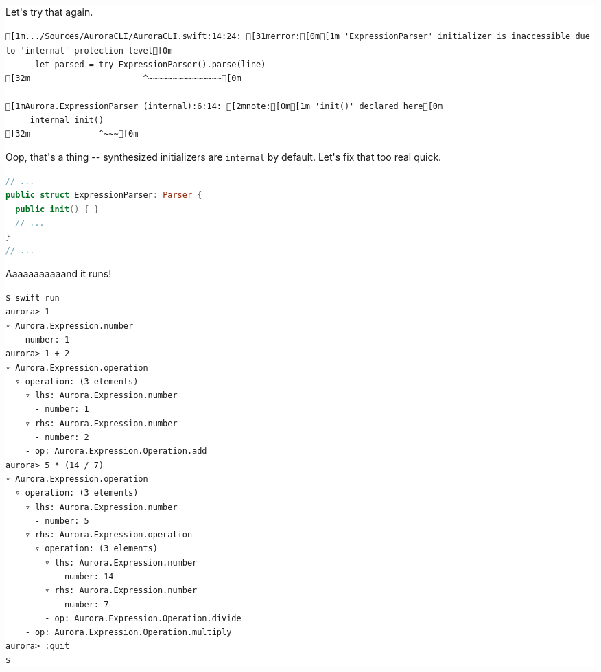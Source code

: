 Let's try that again.

```ansi
[1m.../Sources/AuroraCLI/AuroraCLI.swift:14:24: [31merror:[0m[1m 'ExpressionParser' initializer is inaccessible due to 'internal' protection level[0m
      let parsed = try ExpressionParser().parse(line)
[32m                       ^~~~~~~~~~~~~~~~[0m

[1mAurora.ExpressionParser (internal):6:14: [2mnote:[0m[1m 'init()' declared here[0m
     internal init()
[32m              ^~~~[0m
```

Oop, that's a thing -- synthesized initializers are `internal` by default. Let's
fix that too real quick.

```swift
// ...
public struct ExpressionParser: Parser {
  public init() { }
  // ...
}
// ...
```

Aaaaaaaaaaand it runs!

```console
$ swift run
aurora> 1
▿ Aurora.Expression.number
  - number: 1
aurora> 1 + 2
▿ Aurora.Expression.operation
  ▿ operation: (3 elements)
    ▿ lhs: Aurora.Expression.number
      - number: 1
    ▿ rhs: Aurora.Expression.number
      - number: 2
    - op: Aurora.Expression.Operation.add
aurora> 5 * (14 / 7)
▿ Aurora.Expression.operation
  ▿ operation: (3 elements)
    ▿ lhs: Aurora.Expression.number
      - number: 5
    ▿ rhs: Aurora.Expression.operation
      ▿ operation: (3 elements)
        ▿ lhs: Aurora.Expression.number
          - number: 14
        ▿ rhs: Aurora.Expression.number
          - number: 7
        - op: Aurora.Expression.Operation.divide
    - op: Aurora.Expression.Operation.multiply
aurora> :quit
$
```
